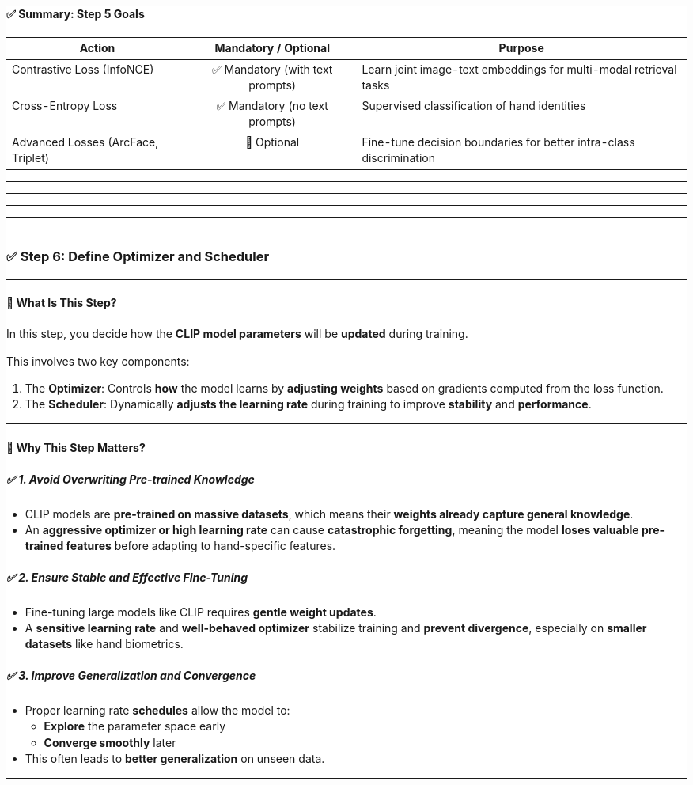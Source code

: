 
#### ✅ Summary: Step 5 Goals  

| **Action**                | **Mandatory / Optional** | **Purpose**                                                        |
|---------------------------|:------------------------:|--------------------------------------------------------------------|
| Contrastive Loss (InfoNCE) | ✅ Mandatory (with text prompts) | Learn joint image-text embeddings for multi-modal retrieval tasks  |
| Cross-Entropy Loss         | ✅ Mandatory (no text prompts)    | Supervised classification of hand identities                      |
| Advanced Losses (ArcFace, Triplet) | 🔸 Optional             | Fine-tune decision boundaries for better intra-class discrimination |

---


---
---
---
---

### ✅ Step 6: Define Optimizer and Scheduler  
---

#### 🔹 **What Is This Step?**  
In this step, you decide how the **CLIP model parameters** will be **updated** during training.

This involves two key components:  
1. The **Optimizer**: Controls **how** the model learns by **adjusting weights** based on gradients computed from the loss function.  
2. The **Scheduler**: Dynamically **adjusts the learning rate** during training to improve **stability** and **performance**.

---

#### 📌 **Why This Step Matters?**

##### ✅ 1. **Avoid Overwriting Pre-trained Knowledge**  
- CLIP models are **pre-trained on massive datasets**, which means their **weights already capture general knowledge**.  
- An **aggressive optimizer or high learning rate** can cause **catastrophic forgetting**, meaning the model **loses valuable pre-trained features** before adapting to hand-specific features.

##### ✅ 2. **Ensure Stable and Effective Fine-Tuning**  
- Fine-tuning large models like CLIP requires **gentle weight updates**.  
- A **sensitive learning rate** and **well-behaved optimizer** stabilize training and **prevent divergence**, especially on **smaller datasets** like hand biometrics.

##### ✅ 3. **Improve Generalization and Convergence**  
- Proper learning rate **schedules** allow the model to:
  - **Explore** the parameter space early  
  - **Converge smoothly** later  
- This often leads to **better generalization** on unseen data.

---
